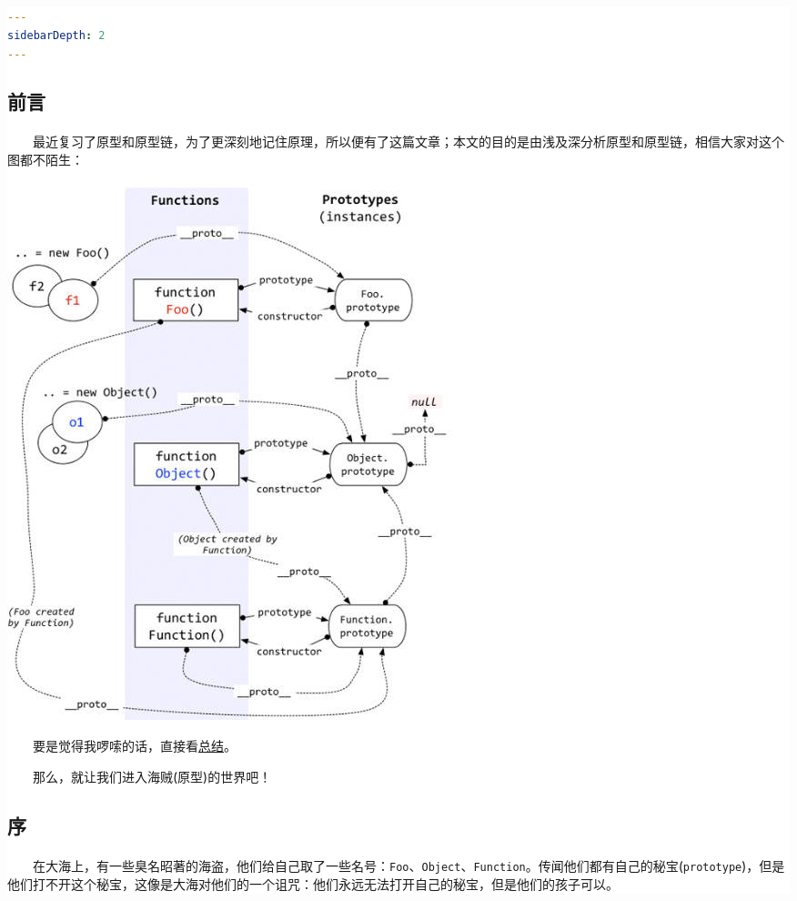 ```yaml
---
sidebarDepth: 2
---
```


## 前言

&emsp;&emsp;最近复习了原型和原型链，为了更深刻地记住原理，所以便有了这篇文章；本文的目的是由浅及深分析原型和原型链，相信大家对这个图都不陌生：

![原型链图](./imgs/prototype.jpeg)

&emsp;&emsp;要是觉得我啰嗦的话，直接看[总结](#揭秘)。

&emsp;&emsp;那么，就让我们进入海贼(原型)的世界吧！



## 序

&emsp;&emsp;在大海上，有一些臭名昭著的海盗，他们给自己取了一些名号：`Foo`、`Object`、`Function`。传闻他们都有自己的秘宝(`prototype`)，但是他们打不开这个秘宝，这像是大海对他们的一个诅咒：他们永远无法打开自己的秘宝，但是他们的孩子可以。
